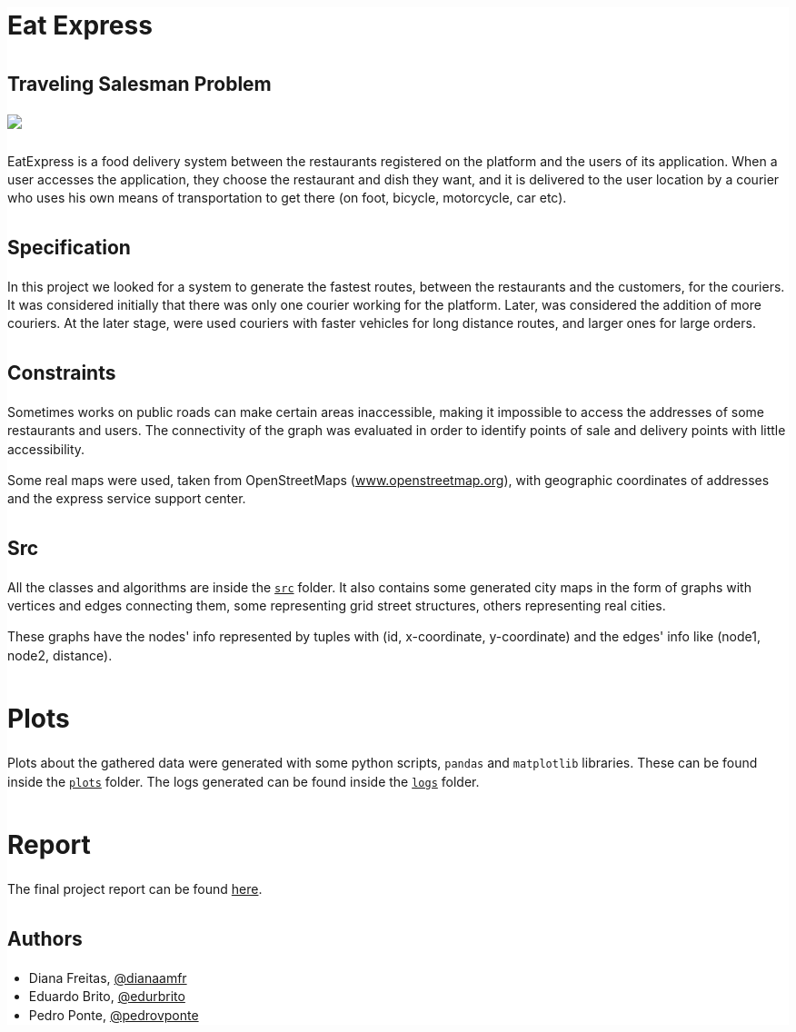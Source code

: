 # Eat Express 
## Traveling Salesman Problem

<img src="https://lh6.googleusercontent.com/8uKkxmRMOTsO9fjEJDOWupcgsSQP718gcXPs-81V3TUZAwpMweE_XNODG-YAlR5YZI4wkRHxxCkW_9gzpoJImrECgr8hWNBx_Tn47O0nzsHpboDOiA3lNybuo6BfKJUDRkEfcEiV" width="100%">
<br><br>
EatExpress is a food delivery system between the restaurants registered on the platform and the users of its application. When a user accesses the application, they choose the restaurant and dish they want, and it is delivered to the user location by a courier who uses his own means of transportation to get there (on foot, bicycle, motorcycle, car etc).

## Specification

In this project we looked for a system to generate the fastest routes, between the restaurants and the customers, for the couriers. It was considered initially that there was only one courier working for the platform. Later, was considered the addition of more couriers. At the later stage, were used couriers with faster vehicles for long distance routes, and larger ones for large orders.

## Constraints

Sometimes works on public roads can make certain areas inaccessible, making it impossible to access the addresses of some restaurants and users. The connectivity of the graph was evaluated in order to identify points of sale and delivery points with little accessibility.

Some real maps were used, taken from OpenStreetMaps (www.openstreetmap.org), with geographic coordinates of addresses and the express service support center.

## Src

All the classes and algorithms are inside the [`src`](src) folder. It also contains some generated city maps in the form of graphs with vertices and edges connecting them, some representing grid street structures, others representing real cities.

These graphs have the nodes' info represented by tuples with (id, x-coordinate, y-coordinate) and the edges' info like (node1, node2, distance).

# Plots

Plots about the gathered data were generated with some python scripts, `pandas` and `matplotlib` libraries.
These can be found inside the [`plots`](plots) folder.
The logs generated can be found inside the [`logs`](logs) folder.

# Report

The final project report can be found [here](report/CAL-T3G4.pdf).

## Authors

* Diana Freitas, [@dianaamfr](https://github.com/dianaamfr)
* Eduardo Brito, [@edurbrito](https://github.com/edurbrito)
* Pedro Ponte, [@pedrovponte](https://github.com/pedrovponte)